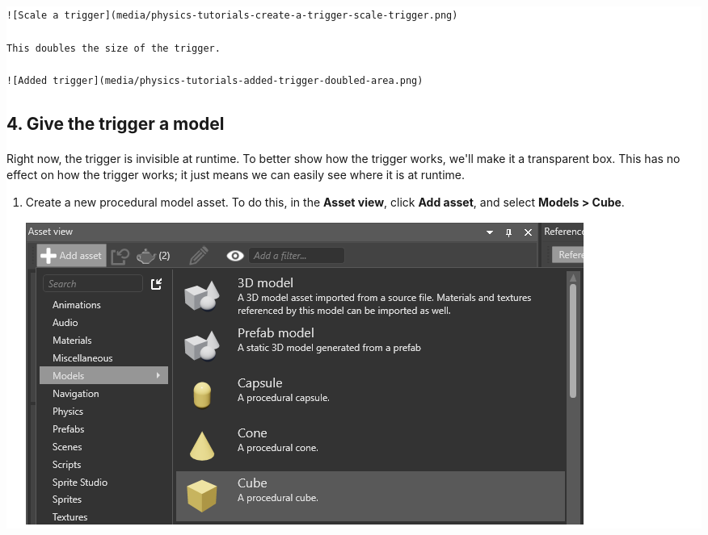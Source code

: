     ![Scale a trigger](media/physics-tutorials-create-a-trigger-scale-trigger.png)

    This doubles the size of the trigger.

    ![Added trigger](media/physics-tutorials-added-trigger-doubled-area.png)

## 4. Give the trigger a model

Right now, the trigger is invisible at runtime. To better show how the trigger works, we'll make it a transparent box. This has no effect on how the trigger works; it just means we can easily see where it is at runtime.

1. Create a new procedural model asset. To do this, in the **Asset view**, click **Add asset**, and select **Models > Cube**.

    ![Add a model asset](media/physics-tutorials-create-a-trigger-add-a-model.png)
